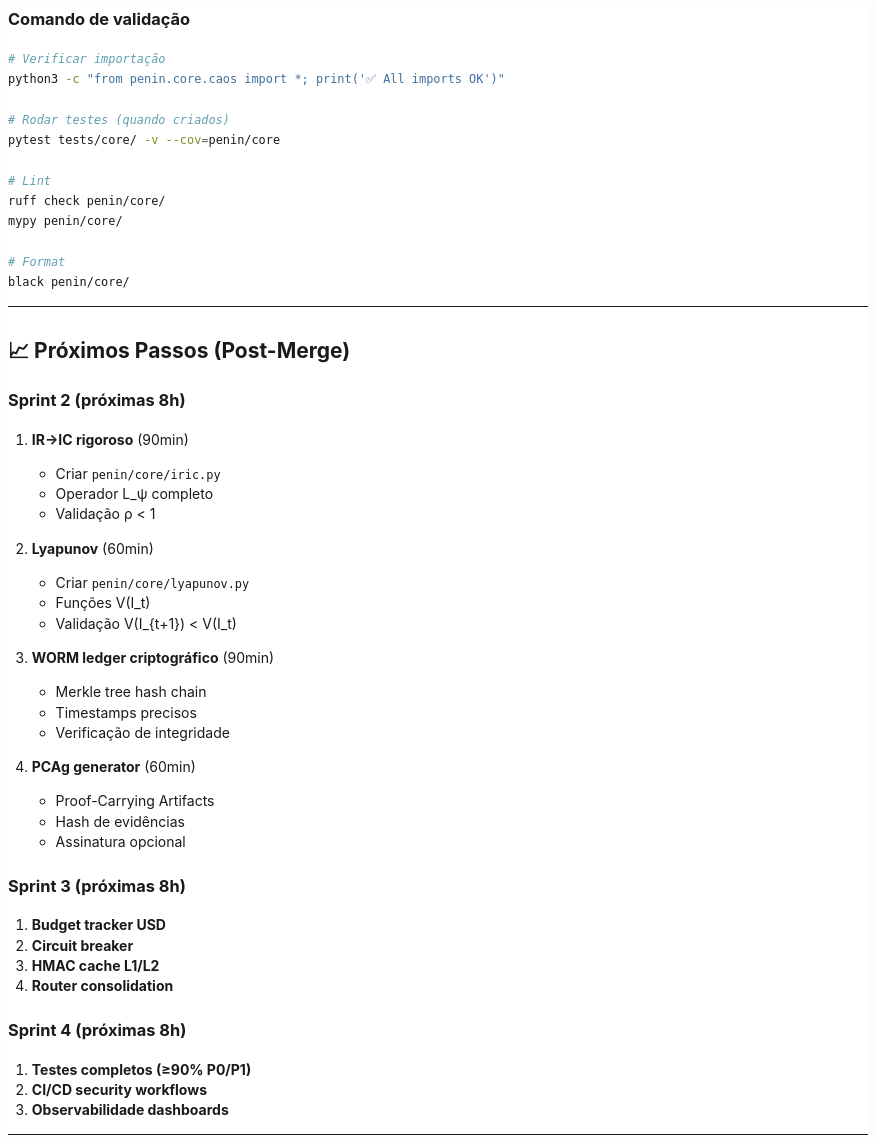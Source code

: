 ### Comando de validação

```bash
# Verificar importação
python3 -c "from penin.core.caos import *; print('✅ All imports OK')"

# Rodar testes (quando criados)
pytest tests/core/ -v --cov=penin/core

# Lint
ruff check penin/core/
mypy penin/core/

# Format
black penin/core/
```

---

## 📈 Próximos Passos (Post-Merge)

### Sprint 2 (próximas 8h)

1. **IR→IC rigoroso** (90min)
   - Criar `penin/core/iric.py`
   - Operador L_ψ completo
   - Validação ρ < 1

2. **Lyapunov** (60min)
   - Criar `penin/core/lyapunov.py`
   - Funções V(I_t)
   - Validação V(I_{t+1}) < V(I_t)

3. **WORM ledger criptográfico** (90min)
   - Merkle tree hash chain
   - Timestamps precisos
   - Verificação de integridade

4. **PCAg generator** (60min)
   - Proof-Carrying Artifacts
   - Hash de evidências
   - Assinatura opcional

### Sprint 3 (próximas 8h)

1. **Budget tracker USD**
2. **Circuit breaker**
3. **HMAC cache L1/L2**
4. **Router consolidation**

### Sprint 4 (próximas 8h)

1. **Testes completos (≥90% P0/P1)**
2. **CI/CD security workflows**
3. **Observabilidade dashboards**

---
